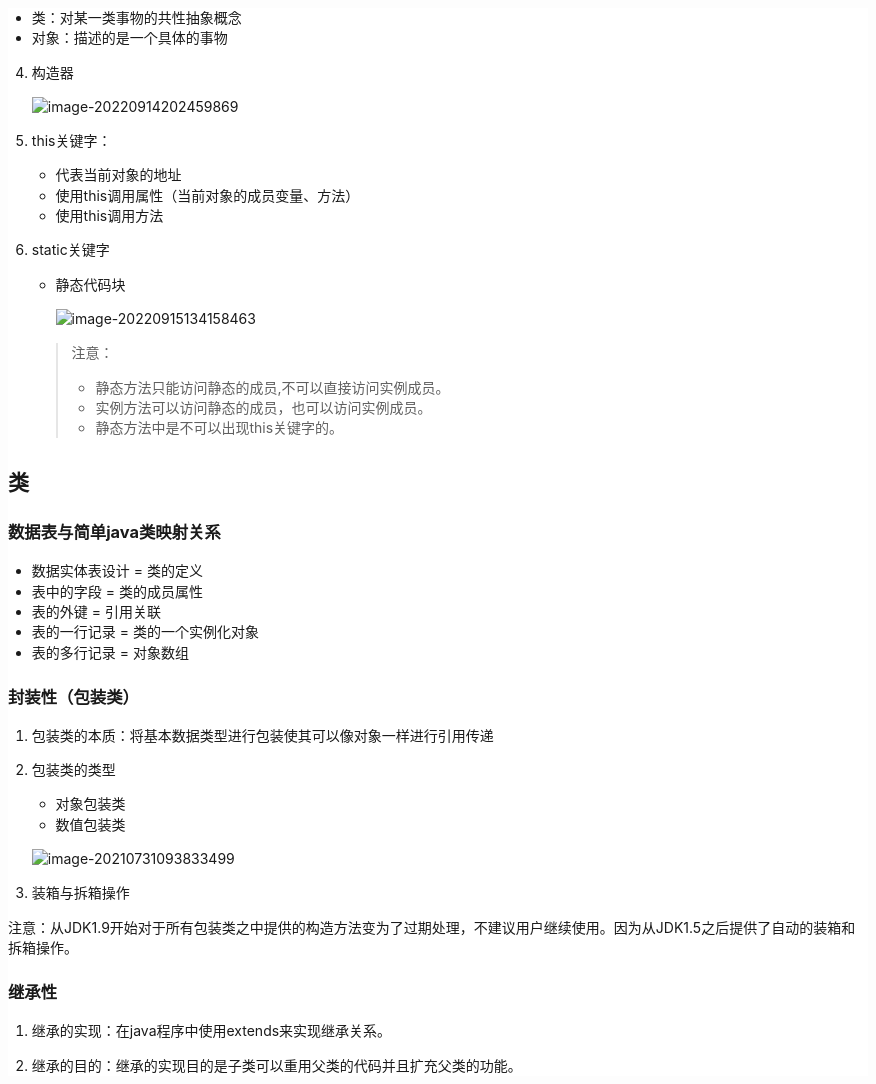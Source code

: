    * 类：对某一类事物的共性抽象概念
   * 对象：描述的是一个具体的事物

4. 构造器
   
   ![image-20220914202459869](https://whymechen.oss-cn-chengdu.aliyuncs.com/image/202209142025665.png)

5. this关键字：
   
   * 代表当前对象的地址
   * 使用this调用属性（当前对象的成员变量、方法）
   * 使用this调用方法

6. static关键字
   
   * 静态代码块
     
     ![image-20220915134158463](https://whymechen.oss-cn-chengdu.aliyuncs.com/image/202209151342732.png)
   
   > 注意：
   > 
   > * 静态方法只能访问静态的成员,不可以直接访问实例成员。
   > * 实例方法可以访问静态的成员，也可以访问实例成员。
   > * 静态方法中是不可以出现this关键字的。

## 类

### 数据表与简单java类映射关系

* 数据实体表设计 = 类的定义
* 表中的字段 =  类的成员属性
* 表的外键 = 引用关联
* 表的一行记录 = 类的一个实例化对象
* 表的多行记录 = 对象数组

### 封装性（包装类）

1. 包装类的本质：将基本数据类型进行包装使其可以像对象一样进行引用传递

2. 包装类的类型
   
   * 对象包装类
   * 数值包装类
   
   ![image-20210731093833499](https://cdn.jsdelivr.net/gh/whyme-chen/Image/imgimage-20210731093833499.png)

3. 装箱与拆箱操作

注意：从JDK1.9开始对于所有包装类之中提供的构造方法变为了过期处理，不建议用户继续使用。因为从JDK1.5之后提供了自动的装箱和拆箱操作。

### 继承性

1. 继承的实现：在java程序中使用extends来实现继承关系。

2. 继承的目的：继承的实现目的是子类可以重用父类的代码并且扩充父类的功能。
